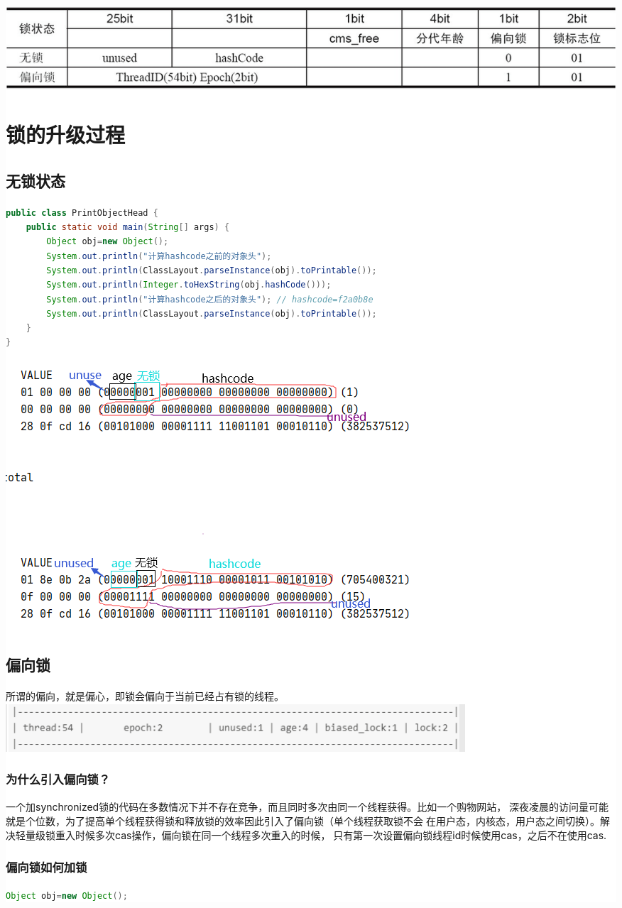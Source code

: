 ![对象头组成部分](./imgs/第二章/markword64.jpg)

# 锁的升级过程
## 无锁状态
```java
public class PrintObjectHead {
    public static void main(String[] args) {
        Object obj=new Object();
        System.out.println("计算hashcode之前的对象头");
        System.out.println(ClassLayout.parseInstance(obj).toPrintable());
        System.out.println(Integer.toHexString(obj.hashCode()));
        System.out.println("计算hashcode之后的对象头"); // hashcode=f2a0b8e
        System.out.println(ClassLayout.parseInstance(obj).toPrintable());
    }
}

```
![无锁对象头](./imgs/第二章/无锁状态对象头.png)
## 偏向锁
所谓的偏向，就是偏心，即锁会偏向于当前已经占有锁的线程。
![偏向锁](./imgs/第二章/偏向锁状态的对象头.png)
### 为什么引入偏向锁？
一个加synchronized锁的代码在多数情况下并不存在竞争，而且同时多次由同一个线程获得。比如一个购物网站，
深夜凌晨的访问量可能就是个位数，为了提高单个线程获得锁和释放锁的效率因此引入了偏向锁（单个线程获取锁不会
在用户态，内核态，用户态之间切换）。解决轻量级锁重入时候多次cas操作，偏向锁在同一个线程多次重入的时候，
只有第一次设置偏向锁线程id时候使用cas，之后不在使用cas.
### 偏向锁如何加锁
```java
Object obj=new Object();
```